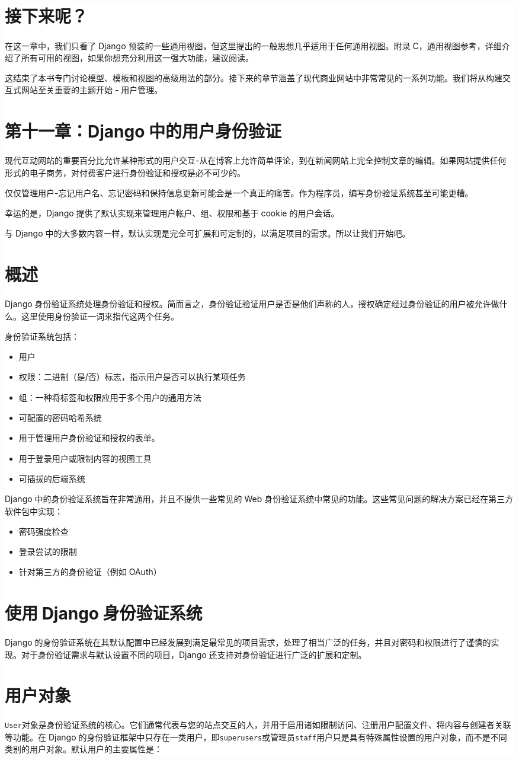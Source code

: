 # 接下来呢？

在这一章中，我们只看了 Django 预装的一些通用视图，但这里提出的一般思想几乎适用于任何通用视图。附录 C，通用视图参考，详细介绍了所有可用的视图，如果你想充分利用这一强大功能，建议阅读。

这结束了本书专门讨论模型、模板和视图的高级用法的部分。接下来的章节涵盖了现代商业网站中非常常见的一系列功能。我们将从构建交互式网站至关重要的主题开始 - 用户管理。


# 第十一章：Django 中的用户身份验证

现代互动网站的重要百分比允许某种形式的用户交互-从在博客上允许简单评论，到在新闻网站上完全控制文章的编辑。如果网站提供任何形式的电子商务，对付费客户进行身份验证和授权是必不可少的。

仅仅管理用户-忘记用户名、忘记密码和保持信息更新可能会是一个真正的痛苦。作为程序员，编写身份验证系统甚至可能更糟。

幸运的是，Django 提供了默认实现来管理用户帐户、组、权限和基于 cookie 的用户会话。

与 Django 中的大多数内容一样，默认实现是完全可扩展和可定制的，以满足项目的需求。所以让我们开始吧。

# 概述

Django 身份验证系统处理身份验证和授权。简而言之，身份验证验证用户是否是他们声称的人，授权确定经过身份验证的用户被允许做什么。这里使用身份验证一词来指代这两个任务。

身份验证系统包括：

+   用户

+   权限：二进制（是/否）标志，指示用户是否可以执行某项任务

+   组：一种将标签和权限应用于多个用户的通用方法

+   可配置的密码哈希系统

+   用于管理用户身份验证和授权的表单。

+   用于登录用户或限制内容的视图工具

+   可插拔的后端系统

Django 中的身份验证系统旨在非常通用，并且不提供一些常见的 Web 身份验证系统中常见的功能。这些常见问题的解决方案已经在第三方软件包中实现：

+   密码强度检查

+   登录尝试的限制

+   针对第三方的身份验证（例如 OAuth）

# 使用 Django 身份验证系统

Django 的身份验证系统在其默认配置中已经发展到满足最常见的项目需求，处理了相当广泛的任务，并且对密码和权限进行了谨慎的实现。对于身份验证需求与默认设置不同的项目，Django 还支持对身份验证进行广泛的扩展和定制。

# 用户对象

`User`对象是身份验证系统的核心。它们通常代表与您的站点交互的人，并用于启用诸如限制访问、注册用户配置文件、将内容与创建者关联等功能。在 Django 的身份验证框架中只存在一类用户，即`superusers`或管理员`staff`用户只是具有特殊属性设置的用户对象，而不是不同类别的用户对象。默认用户的主要属性是：
